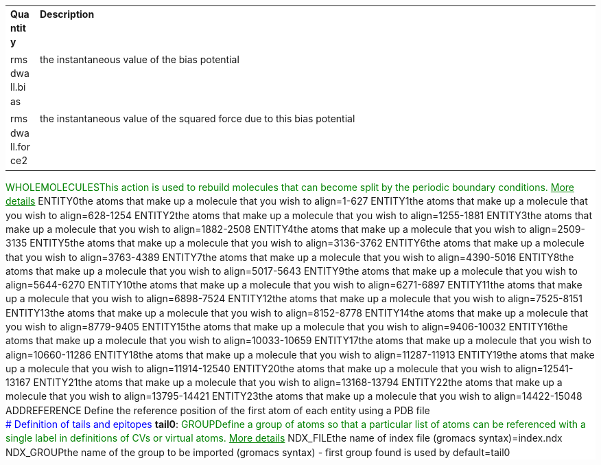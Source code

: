 <span style="display:none;" id="data/Plumed-nest/7q4m/plumed.datrmsdwall">The UPPER_WALLS action with label <b>rmsdwall</b> calculates the following quantities:<table  align="center" frame="void" width="95%" cellpadding="5%"><tr><td width="5%"><b> Quantity </b>  </td><td><b> Description </b> </td></tr><tr><td width="5%">rmsdwall.bias</td><td>the instantaneous value of the bias potential</td></tr><tr><td width="5%">rmsdwall.force2</td><td>the instantaneous value of the squared force due to this bias potential</td></tr></table></span><span class="plumedtooltip" style="color:green">WHOLEMOLECULES<span class="right">This action is used to rebuild molecules that can become split by the periodic boundary conditions. <a href="https://www.plumed.org/doc-master/user-doc/html/WHOLEMOLECULES" style="color:green">More details</a><i></i></span></span> <span class="plumedtooltip">ENTITY0<span class="right">the atoms that make up a molecule that you wish to align<i></i></span></span>=1-627 <span class="plumedtooltip">ENTITY1<span class="right">the atoms that make up a molecule that you wish to align<i></i></span></span>=628-1254 <span class="plumedtooltip">ENTITY2<span class="right">the atoms that make up a molecule that you wish to align<i></i></span></span>=1255-1881 <span class="plumedtooltip">ENTITY3<span class="right">the atoms that make up a molecule that you wish to align<i></i></span></span>=1882-2508 <span class="plumedtooltip">ENTITY4<span class="right">the atoms that make up a molecule that you wish to align<i></i></span></span>=2509-3135 <span class="plumedtooltip">ENTITY5<span class="right">the atoms that make up a molecule that you wish to align<i></i></span></span>=3136-3762 <span class="plumedtooltip">ENTITY6<span class="right">the atoms that make up a molecule that you wish to align<i></i></span></span>=3763-4389 <span class="plumedtooltip">ENTITY7<span class="right">the atoms that make up a molecule that you wish to align<i></i></span></span>=4390-5016 <span class="plumedtooltip">ENTITY8<span class="right">the atoms that make up a molecule that you wish to align<i></i></span></span>=5017-5643 <span class="plumedtooltip">ENTITY9<span class="right">the atoms that make up a molecule that you wish to align<i></i></span></span>=5644-6270 <span class="plumedtooltip">ENTITY10<span class="right">the atoms that make up a molecule that you wish to align<i></i></span></span>=6271-6897 <span class="plumedtooltip">ENTITY11<span class="right">the atoms that make up a molecule that you wish to align<i></i></span></span>=6898-7524 <span class="plumedtooltip">ENTITY12<span class="right">the atoms that make up a molecule that you wish to align<i></i></span></span>=7525-8151 <span class="plumedtooltip">ENTITY13<span class="right">the atoms that make up a molecule that you wish to align<i></i></span></span>=8152-8778 <span class="plumedtooltip">ENTITY14<span class="right">the atoms that make up a molecule that you wish to align<i></i></span></span>=8779-9405 <span class="plumedtooltip">ENTITY15<span class="right">the atoms that make up a molecule that you wish to align<i></i></span></span>=9406-10032 <span class="plumedtooltip">ENTITY16<span class="right">the atoms that make up a molecule that you wish to align<i></i></span></span>=10033-10659 <span class="plumedtooltip">ENTITY17<span class="right">the atoms that make up a molecule that you wish to align<i></i></span></span>=10660-11286 <span class="plumedtooltip">ENTITY18<span class="right">the atoms that make up a molecule that you wish to align<i></i></span></span>=11287-11913 <span class="plumedtooltip">ENTITY19<span class="right">the atoms that make up a molecule that you wish to align<i></i></span></span>=11914-12540 <span class="plumedtooltip">ENTITY20<span class="right">the atoms that make up a molecule that you wish to align<i></i></span></span>=12541-13167 <span class="plumedtooltip">ENTITY21<span class="right">the atoms that make up a molecule that you wish to align<i></i></span></span>=13168-13794 <span class="plumedtooltip">ENTITY22<span class="right">the atoms that make up a molecule that you wish to align<i></i></span></span>=13795-14421 <span class="plumedtooltip">ENTITY23<span class="right">the atoms that make up a molecule that you wish to align<i></i></span></span>=14422-15048 <span class="plumedtooltip">ADDREFERENCE<span class="right"> Define the reference position of the first atom of each entity using a PDB file<i></i></span></span>
<br/><span style="color:blue" class="comment"># Definition of tails and epitopes</span>
<b name="data/Plumed-nest/7q4m/plumed.dattail0" onclick='showPath("data/Plumed-nest/7q4m/plumed.dat","data/Plumed-nest/7q4m/plumed.dattail0","data/Plumed-nest/7q4m/plumed.dattail0","brown")'>tail0</b>: <span class="plumedtooltip" style="color:green">GROUP<span class="right">Define a group of atoms so that a particular list of atoms can be referenced with a single label in definitions of CVs or virtual atoms. <a href="https://www.plumed.org/doc-master/user-doc/html/GROUP" style="color:green">More details</a><i></i></span></span> <span class="plumedtooltip">NDX_FILE<span class="right">the name of index file (gromacs syntax)<i></i></span></span>=index.ndx <span class="plumedtooltip">NDX_GROUP<span class="right">the name of the group to be imported (gromacs syntax) - first group found is used by default<i></i></span></span>=tail0